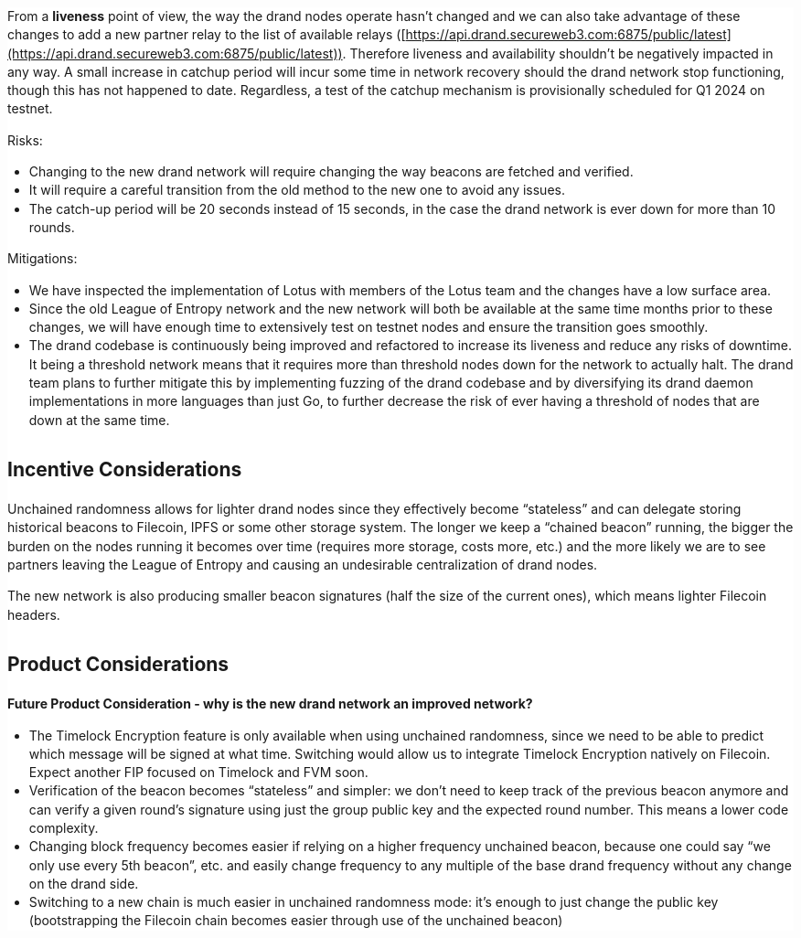 From a **liveness** point of view, the way the drand nodes operate hasn’t changed and we can also take advantage of these changes to add a new partner relay to the list of available relays ([https://api.drand.secureweb3.com:6875/public/latest](https://api.drand.secureweb3.com:6875/public/latest)). Therefore liveness and availability shouldn’t be negatively impacted in any way.
A small increase in catchup period will incur some time in network recovery should the drand network stop functioning, though this has not happened to date. Regardless, a test of the catchup mechanism is provisionally scheduled for Q1 2024 on testnet.

Risks:

- Changing to the new drand network will require changing the way beacons are fetched and verified.
- It will require a careful transition from the old method to the new one to avoid any issues.
- The catch-up period will be 20 seconds instead of 15 seconds, in the case the drand network is ever down for more than 10 rounds.

Mitigations:

- We have inspected the implementation of Lotus with members of the Lotus team and the changes have a low surface area.
- Since the old League of Entropy network and the new network will both be available at the same time months prior to these changes, we will have enough time to extensively test on testnet nodes and ensure the transition goes smoothly.
- The drand codebase is continuously being improved and refactored to increase its liveness and reduce any risks of downtime. It being a threshold network means that it requires more than threshold nodes down for the network to actually halt. The drand team plans to further mitigate this by implementing fuzzing of the drand codebase and by diversifying its drand daemon implementations in more languages than just Go, to further decrease the risk of ever having a threshold of nodes that are down at the same time.

## Incentive Considerations

Unchained randomness allows for lighter drand nodes since they effectively become “stateless” and can delegate storing historical beacons to Filecoin, IPFS or some other storage system. The longer we keep a “chained beacon” running, the bigger the burden on the nodes running it becomes over time (requires more storage, costs more, etc.) and the more likely we are to see partners leaving the League of Entropy and causing an undesirable centralization of drand nodes.

The new network is also producing smaller beacon signatures (half the size of the current ones), which means lighter Filecoin headers.

## Product Considerations

**Future Product Consideration - why is the new drand network an improved network?**

- The Timelock Encryption feature is only available when using unchained randomness, since we need to be able to predict which message will be signed at what time. Switching would allow us to integrate Timelock Encryption natively on Filecoin. Expect another FIP focused on Timelock and FVM soon.
- Verification of the beacon becomes “stateless” and simpler: we don’t need to keep track of the previous beacon anymore and can verify a given round’s signature using just the group public key and the expected round number. This means a lower code complexity.
- Changing block frequency becomes easier if relying on a higher frequency unchained beacon, because one could say “we only use every 5th beacon”, etc. and easily change frequency to any multiple of the base drand frequency without any change on the drand side.
- Switching to a new chain is much easier in unchained randomness mode: it’s enough to just change the public key (bootstrapping the Filecoin chain becomes easier through use of the unchained beacon)
